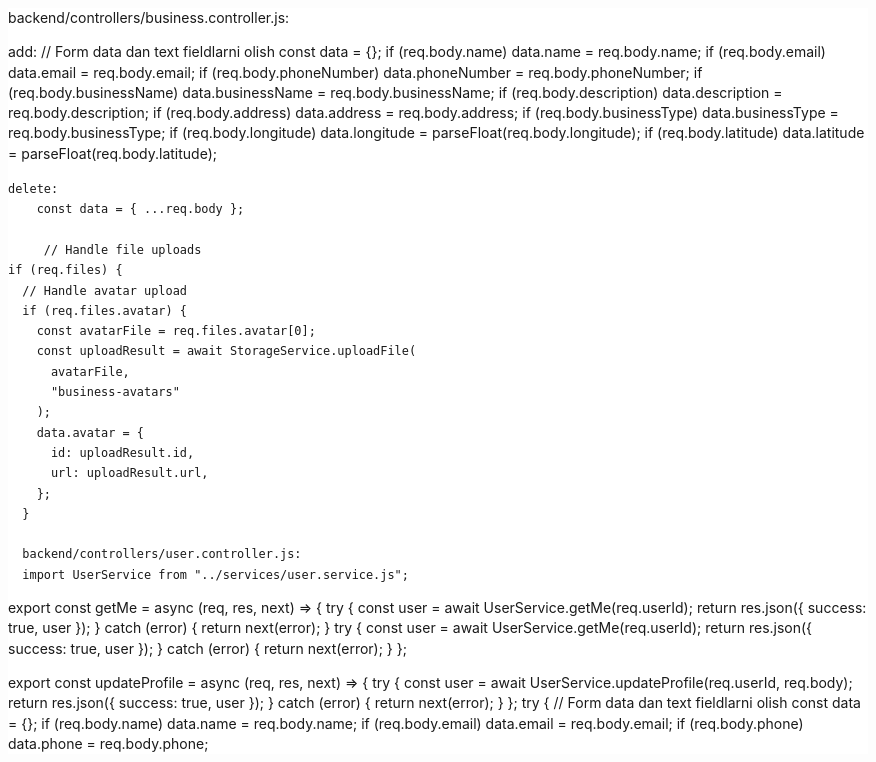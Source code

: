 backend/controllers/business.controller.js:

add:
// Form data dan text fieldlarni olish
    const data = {};
    if (req.body.name) data.name = req.body.name;
    if (req.body.email) data.email = req.body.email;
    if (req.body.phoneNumber) data.phoneNumber = req.body.phoneNumber;
    if (req.body.businessName) data.businessName = req.body.businessName;
    if (req.body.description) data.description = req.body.description;
    if (req.body.address) data.address = req.body.address;
    if (req.body.businessType) data.businessType = req.body.businessType;
    if (req.body.longitude) data.longitude = parseFloat(req.body.longitude);
    if (req.body.latitude) data.latitude = parseFloat(req.body.latitude);

    delete:
        const data = { ...req.body };

         // Handle file uploads
    if (req.files) {
      // Handle avatar upload
      if (req.files.avatar) {
        const avatarFile = req.files.avatar[0];
        const uploadResult = await StorageService.uploadFile(
          avatarFile,
          "business-avatars"
        );
        data.avatar = {
          id: uploadResult.id,
          url: uploadResult.url,
        };
      }

      backend/controllers/user.controller.js:
      import UserService from "../services/user.service.js";

export const getMe = async (req, res, next) => {
	try {
		const user = await UserService.getMe(req.userId);
		return res.json({ success: true, user });
	} catch (error) {
		return next(error);
	}
  try {
    const user = await UserService.getMe(req.userId);
    return res.json({ success: true, user });
  } catch (error) {
    return next(error);
  }
};

export const updateProfile = async (req, res, next) => {
	try {
		const user = await UserService.updateProfile(req.userId, req.body);
		return res.json({ success: true, user });
	} catch (error) {
		return next(error);
	}
};
  try {
    // Form data dan text fieldlarni olish
    const data = {};
    if (req.body.name) data.name = req.body.name;
    if (req.body.email) data.email = req.body.email;
    if (req.body.phone) data.phone = req.body.phone;
